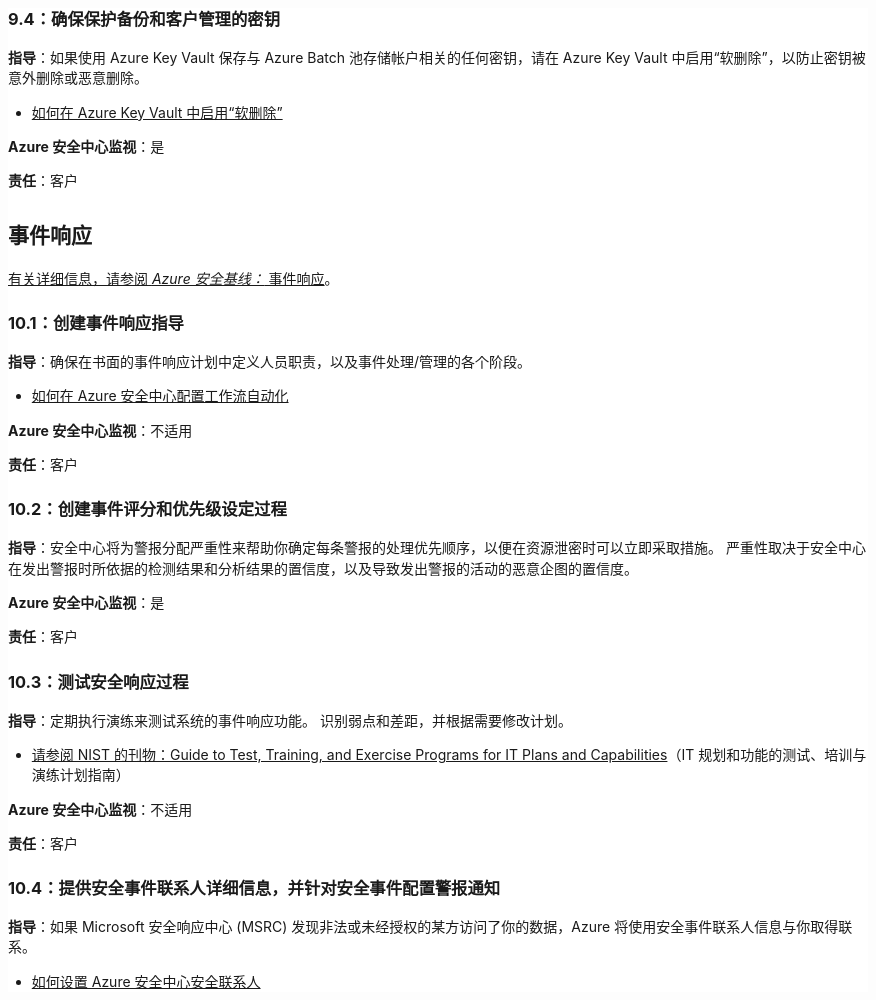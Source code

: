 ### <a name="94-ensure-protection-of-backups-and-customer-managed-keys"></a>9.4：确保保护备份和客户管理的密钥

**指导**：如果使用 Azure Key Vault 保存与 Azure Batch 池存储帐户相关的任何密钥，请在 Azure Key Vault 中启用“软删除”，以防止密钥被意外删除或恶意删除。

- [如何在 Azure Key Vault 中启用“软删除”](/key-vault/key-vault-soft-delete-powershell)

**Azure 安全中心监视**：是

**责任**：客户

## <a name="incident-response"></a>事件响应

[有关详细信息，请参阅 *Azure 安全基线：* 事件响应](../security/benchmarks/security-control-incident-response.md)。

### <a name="101-create-an-incident-response-guide"></a>10.1：创建事件响应指导

**指导**：确保在书面的事件响应计划中定义人员职责，以及事件处理/管理的各个阶段。

- [如何在 Azure 安全中心配置工作流自动化](../security-center/security-center-planning-and-operations-guide.md)

**Azure 安全中心监视**：不适用

**责任**：客户

### <a name="102-create-an-incident-scoring-and-prioritization-procedure"></a>10.2：创建事件评分和优先级设定过程

**指导**：安全中心将为警报分配严重性来帮助你确定每条警报的处理优先顺序，以便在资源泄密时可以立即采取措施。 严重性取决于安全中心在发出警报时所依据的检测结果和分析结果的置信度，以及导致发出警报的活动的恶意企图的置信度。

**Azure 安全中心监视**：是

**责任**：客户

### <a name="103-test-security-response-procedures"></a>10.3：测试安全响应过程

**指导**：定期执行演练来测试系统的事件响应功能。 识别弱点和差距，并根据需要修改计划。

- [请参阅 NIST 的刊物：Guide to Test, Training, and Exercise Programs for IT Plans and Capabilities](https://nvlpubs.nist.gov/nistpubs/Legacy/SP/nistspecialpublication800-84.pdf)（IT 规划和功能的测试、培训与演练计划指南）

**Azure 安全中心监视**：不适用

**责任**：客户

### <a name="104-provide-security-incident-contact-details-and-configure-alert-notifications-for-security-incidents"></a>10.4：提供安全事件联系人详细信息，并针对安全事件配置警报通知

**指导**：如果 Microsoft 安全响应中心 (MSRC) 发现非法或未经授权的某方访问了你的数据，Azure 将使用安全事件联系人信息与你取得联系。

- [如何设置 Azure 安全中心安全联系人](../security-center/security-center-provide-security-contact-details.md)
